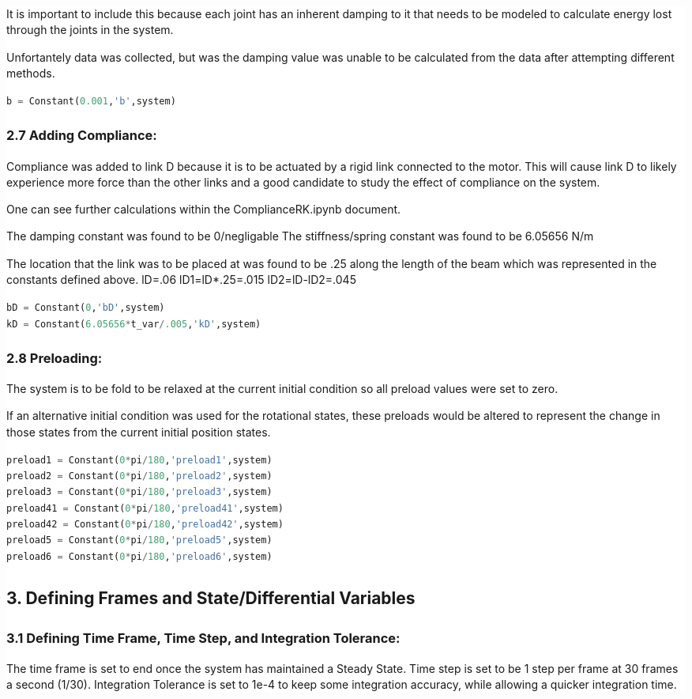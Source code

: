 It is important to include this because each joint has an inherent damping to it that needs to be modeled to calculate energy lost through the joints in the system.

Unfortantely data was collected, but was the damping value was unable to be calculated from the data after attempting different methods.


```python
b = Constant(0.001,'b',system)
```

### 2.7 Adding Compliance:

Compliance was added to link D because it is to be actuated by a rigid link connected to the motor. This will cause link D to likely experience more force than the other links and a good candidate to study the effect of compliance on the system.

One can see further calculations within the ComplianceRK.ipynb document.

The damping constant was found to be 0/negligable
The stiffness/spring constant was found to be 6.05656 N/m

The location that the link was to be placed at was found to be .25 along the length of the beam which was represented in the constants defined above. lD=.06 lD1=lD*.25=.015 lD2=lD-lD2=.045


```python
bD = Constant(0,'bD',system)
kD = Constant(6.05656*t_var/.005,'kD',system)
```

### 2.8 Preloading:

The system is to be fold to be relaxed at the current initial condition so all preload values were set to zero.

If an alternative initial condition was used for the rotational states, these preloads would be altered to represent the change in those states from the current initial position states.


```python
preload1 = Constant(0*pi/180,'preload1',system)
preload2 = Constant(0*pi/180,'preload2',system)
preload3 = Constant(0*pi/180,'preload3',system)
preload41 = Constant(0*pi/180,'preload41',system)
preload42 = Constant(0*pi/180,'preload42',system)
preload5 = Constant(0*pi/180,'preload5',system)
preload6 = Constant(0*pi/180,'preload6',system)
```

## 3. Defining Frames and State/Differential Variables

### 3.1 Defining Time Frame, Time Step, and Integration Tolerance:

The time frame is set to end once the system has maintained a Steady State. Time step is set to be 1 step per frame at 30 frames a second (1/30).
Integration Tolerance is set to 1e-4 to keep some integration accuracy, while allowing a quicker integration time. 
